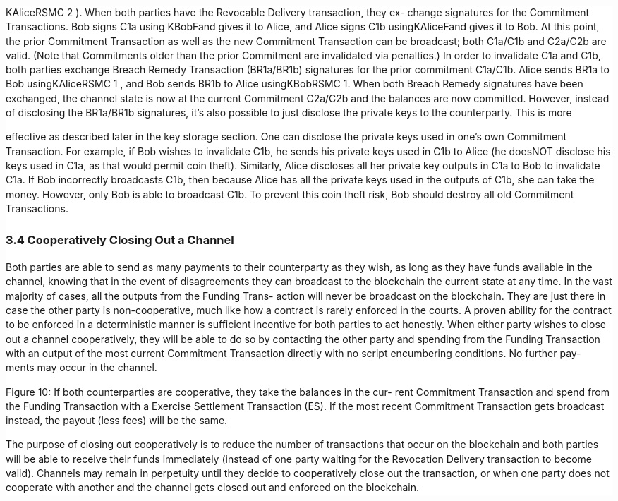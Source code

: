 KAliceRSMC 2 ).
When both parties have the Revocable Delivery transaction, they ex-
change signatures for the Commitment Transactions. Bob signs C1a using
KBobFand gives it to Alice, and Alice signs C1b usingKAliceFand gives it
to Bob.
At this point, the prior Commitment Transaction as well as the new
Commitment Transaction can be broadcast; both C1a/C1b and C2a/C2b
are valid. (Note that Commitments older than the prior Commitment are
invalidated via penalties.) In order to invalidate C1a and C1b, both parties
exchange Breach Remedy Transaction (BR1a/BR1b) signatures for the prior
commitment C1a/C1b. Alice sends BR1a to Bob usingKAliceRSMC 1 , and
Bob sends BR1b to Alice usingKBobRSMC 1. When both Breach Remedy
signatures have been exchanged, the channel state is now at the current
Commitment C2a/C2b and the balances are now committed.
However, instead of disclosing the BR1a/BR1b signatures, it’s also
possible to just disclose the private keys to the counterparty. This is more


effective as described later in the key storage section. One can disclose the
private keys used in one’s own Commitment Transaction. For example, if
Bob wishes to invalidate C1b, he sends his private keys used in C1b to Alice
(he doesNOT disclose his keys used in C1a, as that would permit coin
theft). Similarly, Alice discloses all her private key outputs in C1a to Bob
to invalidate C1a.
If Bob incorrectly broadcasts C1b, then because Alice has all the
private keys used in the outputs of C1b, she can take the money. However,
only Bob is able to broadcast C1b. To prevent this coin theft risk, Bob
should destroy all old Commitment Transactions.

### 3.4 Cooperatively Closing Out a Channel

Both parties are able to send as many payments to their counterparty as
they wish, as long as they have funds available in the channel, knowing
that in the event of disagreements they can broadcast to the blockchain the
current state at any time.
In the vast majority of cases, all the outputs from the Funding Trans-
action will never be broadcast on the blockchain. They are just there in
case the other party is non-cooperative, much like how a contract is rarely
enforced in the courts. A proven ability for the contract to be enforced in a
deterministic manner is sufficient incentive for both parties to act honestly.
When either party wishes to close out a channel cooperatively, they
will be able to do so by contacting the other party and spending from
the Funding Transaction with an output of the most current Commitment
Transaction directly with no script encumbering conditions. No further pay-
ments may occur in the channel.


Figure 10: If both counterparties are cooperative, they take the balances in the cur-
rent Commitment Transaction and spend from the Funding Transaction with a Exercise
Settlement Transaction (ES). If the most recent Commitment Transaction gets broadcast
instead, the payout (less fees) will be the same.

The purpose of closing out cooperatively is to reduce the number
of transactions that occur on the blockchain and both parties will be able
to receive their funds immediately (instead of one party waiting for the
Revocation Delivery transaction to become valid).
Channels may remain in perpetuity until they decide to cooperatively
close out the transaction, or when one party does not cooperate with another
and the channel gets closed out and enforced on the blockchain.

